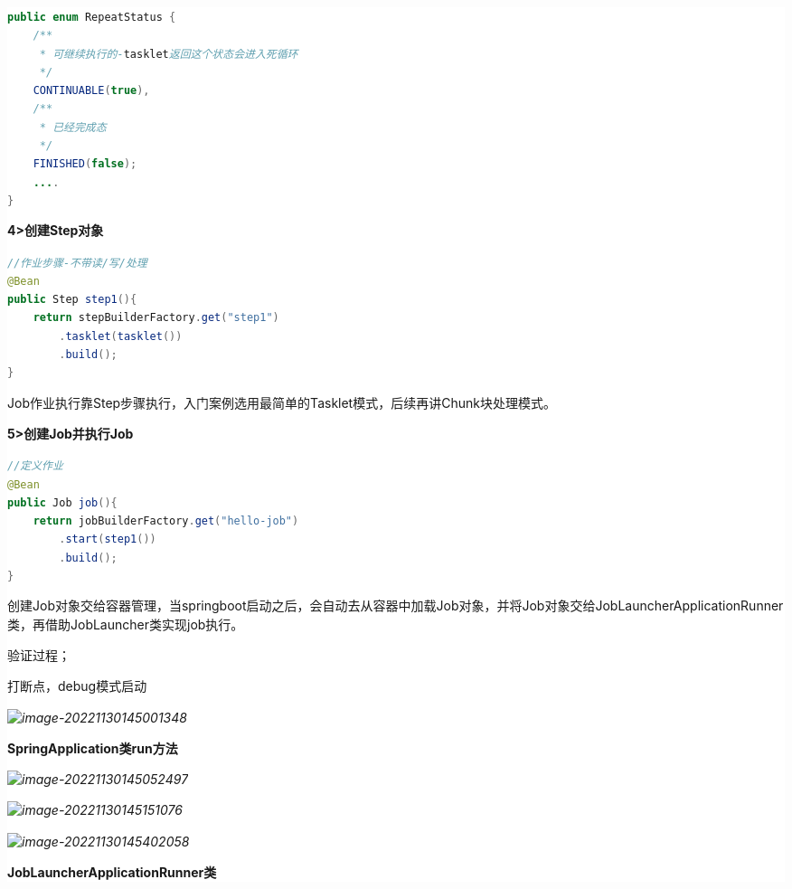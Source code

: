```java
public enum RepeatStatus {
	/**
	 * 可继续执行的-tasklet返回这个状态会进入死循环
	 */
	CONTINUABLE(true), 
	/**
	 * 已经完成态
	 */
	FINISHED(false);
    ....
}
```

**4>创建Step对象**

```java
//作业步骤-不带读/写/处理
@Bean
public Step step1(){
    return stepBuilderFactory.get("step1")
        .tasklet(tasklet())
        .build();
}
```

Job作业执行靠Step步骤执行，入门案例选用最简单的Tasklet模式，后续再讲Chunk块处理模式。

**5>创建Job并执行Job**

```java
//定义作业
@Bean
public Job job(){
    return jobBuilderFactory.get("hello-job")
        .start(step1())
        .build();
}
```

创建Job对象交给容器管理，当springboot启动之后，会自动去从容器中加载Job对象，并将Job对象交给JobLauncherApplicationRunner类，再借助JobLauncher类实现job执行。

验证过程；

打断点，debug模式启动

*![image-20221130145001348](images/image-20221130145001348.png)*

**SpringApplication类run方法**

*![image-20221130145052497](images/image-20221130145052497.png)*

*![image-20221130145151076](images/image-20221130145151076.png)*

*![image-20221130145402058](images/image-20221130145402058.png)*

**JobLauncherApplicationRunner类**
